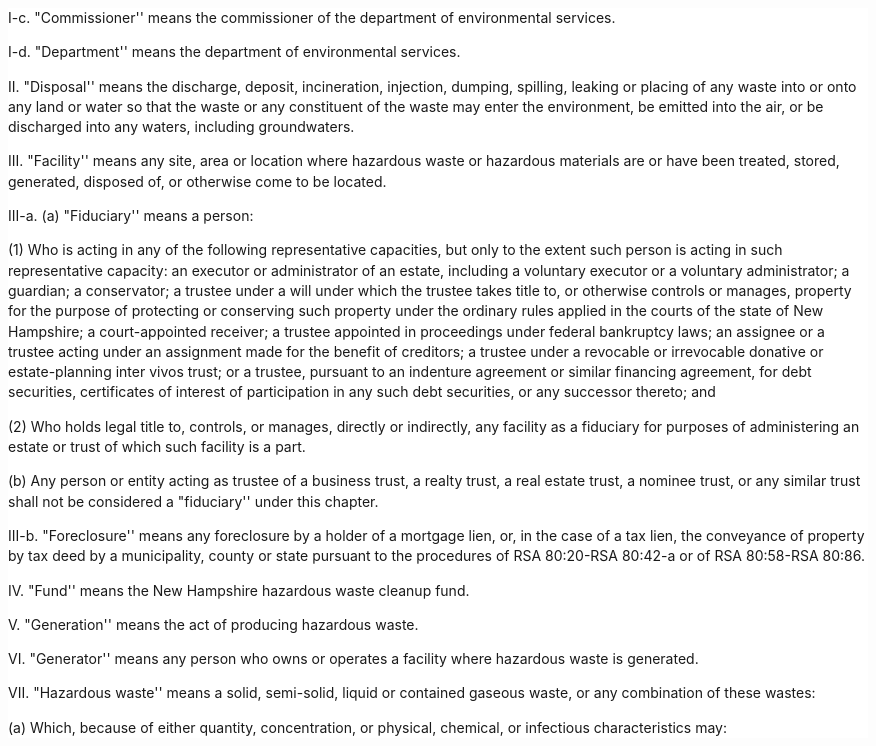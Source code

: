  I-c. "Commissioner'' means the commissioner of the department of
environmental services.
                                             
 I-d. "Department'' means the department of environmental services.
                                             
 II. "Disposal'' means the discharge, deposit, incineration,
injection, dumping, spilling, leaking or placing of any waste into or
onto any land or water so that the waste or any constituent of the waste
may enter the environment, be emitted into the air, or be discharged
into any waters, including groundwaters.
                                             
 III. "Facility'' means any site, area or location where hazardous
waste or hazardous materials are or have been treated, stored,
generated, disposed of, or otherwise come to be located.
                                             
 III-a. (a) "Fiduciary'' means a person:
                                             
 (1) Who is acting in any of the following representative
capacities, but only to the extent such person is acting in such
representative capacity: an executor or administrator of an estate,
including a voluntary executor or a voluntary administrator; a guardian;
a conservator; a trustee under a will under which the trustee takes
title to, or otherwise controls or manages, property for the purpose of
protecting or conserving such property under the ordinary rules applied
in the courts of the state of New Hampshire; a court-appointed receiver;
a trustee appointed in proceedings under federal bankruptcy laws; an
assignee or a trustee acting under an assignment made for the benefit of
creditors; a trustee under a revocable or irrevocable donative or
estate-planning inter vivos trust; or a trustee, pursuant to an
indenture agreement or similar financing agreement, for debt securities,
certificates of interest of participation in any such debt securities,
or any successor thereto; and
                                             
 (2) Who holds legal title to, controls, or manages, directly
or indirectly, any facility as a fiduciary for purposes of administering
an estate or trust of which such facility is a part.
                                             
 (b) Any person or entity acting as trustee of a business trust, a
realty trust, a real estate trust, a nominee trust, or any similar trust
shall not be considered a "fiduciary'' under this chapter.
                                             
 III-b. "Foreclosure'' means any foreclosure by a holder of a
mortgage lien, or, in the case of a tax lien, the conveyance of property
by tax deed by a municipality, county or state pursuant to the
procedures of RSA 80:20-RSA 80:42-a or of RSA 80:58-RSA 80:86.
                                             
 IV. "Fund'' means the New Hampshire hazardous waste cleanup fund.
                                             
 V. "Generation'' means the act of producing hazardous waste.
                                             
 VI. "Generator'' means any person who owns or operates a facility
where hazardous waste is generated.
                                             
 VII. "Hazardous waste'' means a solid, semi-solid, liquid or
contained gaseous waste, or any combination of these wastes:
                                             
 (a) Which, because of either quantity, concentration, or
physical, chemical, or infectious characteristics may:
                                             